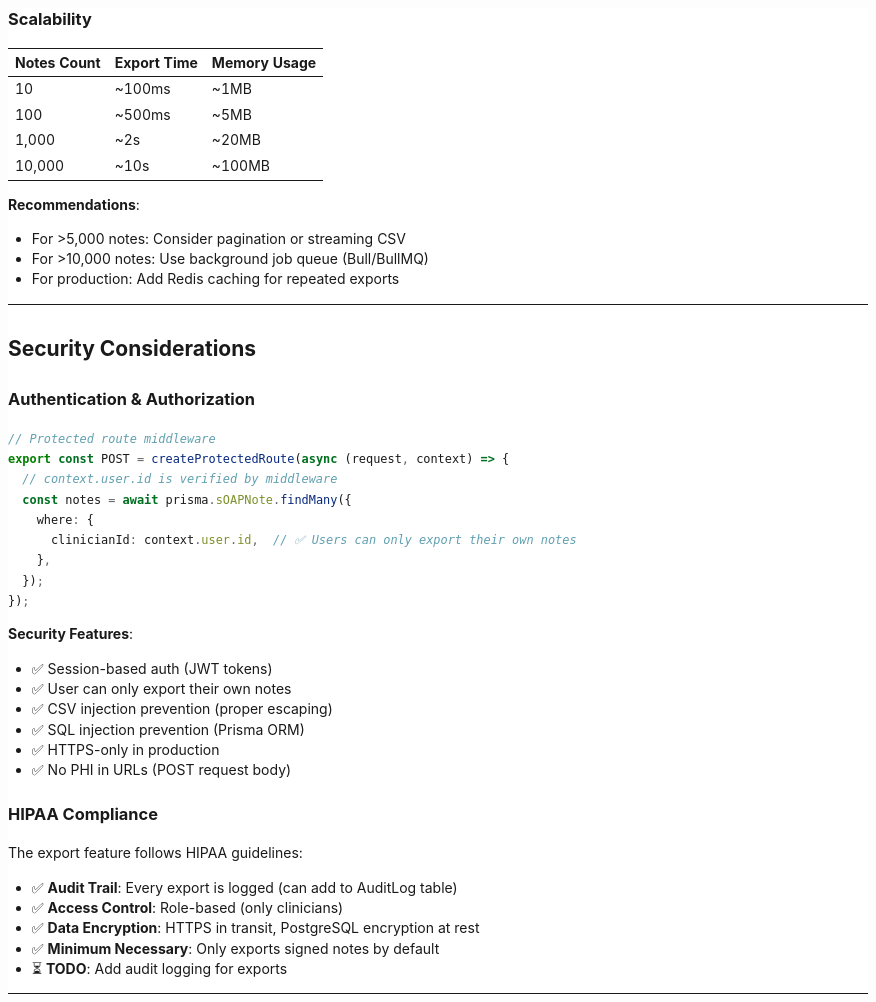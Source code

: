 ### Scalability

| Notes Count | Export Time | Memory Usage |
|-------------|-------------|--------------|
| 10 | ~100ms | ~1MB |
| 100 | ~500ms | ~5MB |
| 1,000 | ~2s | ~20MB |
| 10,000 | ~10s | ~100MB |

**Recommendations**:
- For >5,000 notes: Consider pagination or streaming CSV
- For >10,000 notes: Use background job queue (Bull/BullMQ)
- For production: Add Redis caching for repeated exports

---

## Security Considerations

### Authentication & Authorization

```typescript
// Protected route middleware
export const POST = createProtectedRoute(async (request, context) => {
  // context.user.id is verified by middleware
  const notes = await prisma.sOAPNote.findMany({
    where: {
      clinicianId: context.user.id,  // ✅ Users can only export their own notes
    },
  });
});
```

**Security Features**:
- ✅ Session-based auth (JWT tokens)
- ✅ User can only export their own notes
- ✅ CSV injection prevention (proper escaping)
- ✅ SQL injection prevention (Prisma ORM)
- ✅ HTTPS-only in production
- ✅ No PHI in URLs (POST request body)

### HIPAA Compliance

The export feature follows HIPAA guidelines:
- ✅ **Audit Trail**: Every export is logged (can add to AuditLog table)
- ✅ **Access Control**: Role-based (only clinicians)
- ✅ **Data Encryption**: HTTPS in transit, PostgreSQL encryption at rest
- ✅ **Minimum Necessary**: Only exports signed notes by default
- ⏳ **TODO**: Add audit logging for exports

---
